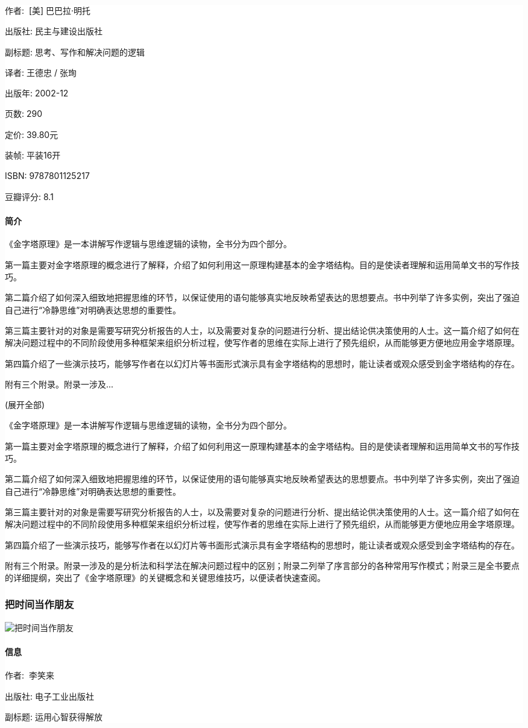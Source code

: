 作者:  [美] 巴巴拉·明托 

出版社: 民主与建设出版社 

副标题: 思考、写作和解决问题的逻辑 

译者: 王德忠 / 张珣 

出版年: 2002-12 

页数: 290 

定价: 39.80元 

装帧: 平装16开 

ISBN: 9787801125217

豆瓣评分: 8.1

#### 简介

《金字塔原理》是一本讲解写作逻辑与思维逻辑的读物，全书分为四个部分。

第一篇主要对金字塔原理的概念进行了解释，介绍了如何利用这一原理构建基本的金字塔结构。目的是使读者理解和运用简单文书的写作技巧。

第二篇介绍了如何深入细致地把握思维的环节，以保证使用的语句能够真实地反映希望表达的思想要点。书中列举了许多实例，突出了强迫自己进行“冷静思维”对明确表达思想的重要性。

第三篇主要针对的对象是需要写研究分析报告的人士，以及需要对复杂的问题进行分析、提出结论供决策使用的人士。这一篇介绍了如何在解决问题过程中的不同阶段使用多种框架来组织分析过程，使写作者的思维在实际上进行了预先组织，从而能够更方便地应用金字塔原理。

第四篇介绍了一些演示技巧，能够写作者在以幻灯片等书面形式演示具有金字塔结构的思想时，能让读者或观众感受到金字塔结构的存在。

附有三个附录。附录一涉及...

(展开全部)

《金字塔原理》是一本讲解写作逻辑与思维逻辑的读物，全书分为四个部分。

第一篇主要对金字塔原理的概念进行了解释，介绍了如何利用这一原理构建基本的金字塔结构。目的是使读者理解和运用简单文书的写作技巧。

第二篇介绍了如何深入细致地把握思维的环节，以保证使用的语句能够真实地反映希望表达的思想要点。书中列举了许多实例，突出了强迫自己进行“冷静思维”对明确表达思想的重要性。

第三篇主要针对的对象是需要写研究分析报告的人士，以及需要对复杂的问题进行分析、提出结论供决策使用的人士。这一篇介绍了如何在解决问题过程中的不同阶段使用多种框架来组织分析过程，使写作者的思维在实际上进行了预先组织，从而能够更方便地应用金字塔原理。

第四篇介绍了一些演示技巧，能够写作者在以幻灯片等书面形式演示具有金字塔结构的思想时，能让读者或观众感受到金字塔结构的存在。

附有三个附录。附录一涉及的是分析法和科学法在解决问题过程中的区别；附录二列举了序言部分的各种常用写作模式；附录三是全书要点的详细提纲，突出了《金字塔原理》的关键概念和关键思维技巧，以便读者快速查阅。



### 把时间当作朋友

![把时间当作朋友](https://img3.doubanio.com/view/subject/l/public/s3778613.jpg)

#### 信息

作者:  李笑来 

出版社: 电子工业出版社 

副标题: 运用心智获得解放 
